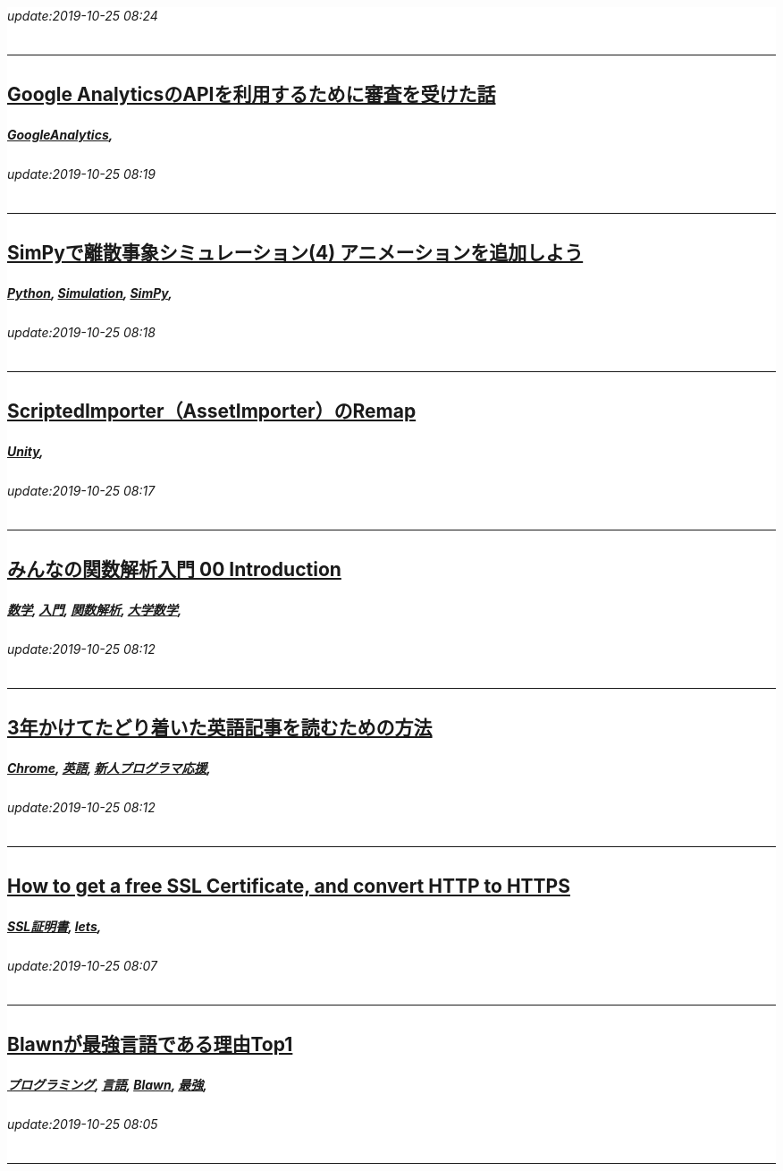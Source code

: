 ###### update:2019-10-25 08:24
---
## [Google AnalyticsのAPIを利用するために審査を受けた話](https://qiita.com/miyanaga/items/04d718b25b81005b520c)
##### [GoogleAnalytics](https://qiita.com/tags/GoogleAnalytics), 
###### update:2019-10-25 08:19
---
## [SimPyで離散事象シミュレーション(4) アニメーションを追加しよう](https://qiita.com/j54854/items/0f842df7a42c5688dc2a)
##### [Python](https://qiita.com/tags/Python), [Simulation](https://qiita.com/tags/Simulation), [SimPy](https://qiita.com/tags/SimPy), 
###### update:2019-10-25 08:18
---
## [ScriptedImporter（AssetImporter）のRemap](https://qiita.com/up-hashi/items/3f3865ca725d1909bb3a)
##### [Unity](https://qiita.com/tags/Unity), 
###### update:2019-10-25 08:17
---
## [みんなの関数解析入門 00 Introduction](https://qiita.com/TsubaMukku/items/5098295361af01e40a41)
##### [数学](https://qiita.com/tags/数学), [入門](https://qiita.com/tags/入門), [関数解析](https://qiita.com/tags/関数解析), [大学数学](https://qiita.com/tags/大学数学), 
###### update:2019-10-25 08:12
---
## [3年かけてたどり着いた英語記事を読むための方法](https://qiita.com/tomoyamachi/items/cdb2ccb78c6c9651e0ab)
##### [Chrome](https://qiita.com/tags/Chrome), [英語](https://qiita.com/tags/英語), [新人プログラマ応援](https://qiita.com/tags/新人プログラマ応援), 
###### update:2019-10-25 08:12
---
## [How to get a free SSL Certificate, and convert HTTP to HTTPS](https://qiita.com/xyh/items/badaf48a9f321f97721f)
##### [SSL証明書](https://qiita.com/tags/SSL証明書), [lets](https://qiita.com/tags/lets), 
###### update:2019-10-25 08:07
---
## [Blawnが最強言語である理由Top1](https://qiita.com/yrWall/items/94bad0b077d01382cf04)
##### [プログラミング](https://qiita.com/tags/プログラミング), [言語](https://qiita.com/tags/言語), [Blawn](https://qiita.com/tags/Blawn), [最強](https://qiita.com/tags/最強), 
###### update:2019-10-25 08:05
---
